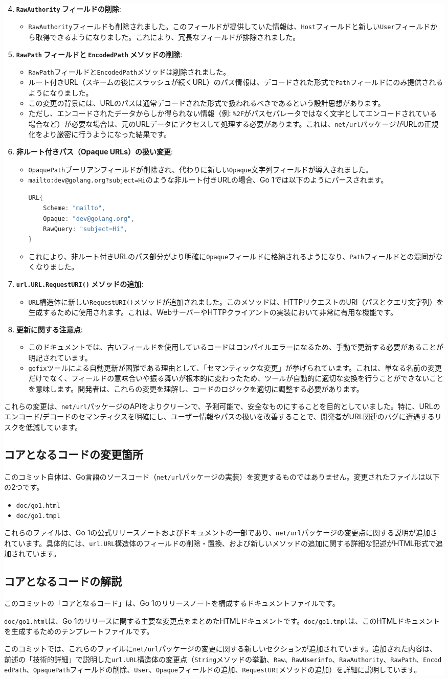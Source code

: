 4.  **`RawAuthority` フィールドの削除**:
    *   `RawAuthority`フィールドも削除されました。このフィールドが提供していた情報は、`Host`フィールドと新しい`User`フィールドから取得できるようになりました。これにより、冗長なフィールドが排除されました。

5.  **`RawPath` フィールドと `EncodedPath` メソッドの削除**:
    *   `RawPath`フィールドと`EncodedPath`メソッドは削除されました。
    *   ルート付きURL（スキームの後にスラッシュが続くURL）のパス情報は、デコードされた形式で`Path`フィールドにのみ提供されるようになりました。
    *   この変更の背景には、URLのパスは通常デコードされた形式で扱われるべきであるという設計思想があります。
    *   ただし、エンコードされたデータからしか得られない情報（例: `%2F`がパスセパレータではなく文字としてエンコードされている場合など）が必要な場合は、元のURLデータにアクセスして処理する必要があります。これは、`net/url`パッケージがURLの正規化をより厳密に行うようになった結果です。

6.  **非ルート付きパス（Opaque URLs）の扱い変更**:
    *   `OpaquePath`ブーリアンフィールドが削除され、代わりに新しい`Opaque`文字列フィールドが導入されました。
    *   `mailto:dev@golang.org?subject=Hi`のような非ルート付きURLの場合、Go 1では以下のようにパースされます。
        ```go
        URL{
            Scheme: "mailto",
            Opaque: "dev@golang.org",
            RawQuery: "subject=Hi",
        }
        ```
    *   これにより、非ルート付きURLのパス部分がより明確に`Opaque`フィールドに格納されるようになり、`Path`フィールドとの混同がなくなりました。

7.  **`url.URL.RequestURI()` メソッドの追加**:
    *   `URL`構造体に新しい`RequestURI()`メソッドが追加されました。このメソッドは、HTTPリクエストのURI（パスとクエリ文字列）を生成するために使用されます。これは、WebサーバーやHTTPクライアントの実装において非常に有用な機能です。

8.  **更新に関する注意点**:
    *   このドキュメントでは、古いフィールドを使用しているコードはコンパイルエラーになるため、手動で更新する必要があることが明記されています。
    *   `gofix`ツールによる自動更新が困難である理由として、「セマンティックな変更」が挙げられています。これは、単なる名前の変更だけでなく、フィールドの意味合いや振る舞いが根本的に変わったため、ツールが自動的に適切な変換を行うことができないことを意味します。開発者は、これらの変更を理解し、コードのロジックを適切に調整する必要があります。

これらの変更は、`net/url`パッケージのAPIをよりクリーンで、予測可能で、安全なものにすることを目的としていました。特に、URLのエンコード/デコードのセマンティクスを明確にし、ユーザー情報やパスの扱いを改善することで、開発者がURL関連のバグに遭遇するリスクを低減しています。

## コアとなるコードの変更箇所

このコミット自体は、Go言語のソースコード（`net/url`パッケージの実装）を変更するものではありません。変更されたファイルは以下の2つです。

*   `doc/go1.html`
*   `doc/go1.tmpl`

これらのファイルは、Go 1の公式リリースノートおよびドキュメントの一部であり、`net/url`パッケージの変更点に関する説明が追加されています。具体的には、`url.URL`構造体のフィールドの削除・置換、および新しいメソッドの追加に関する詳細な記述がHTML形式で追加されています。

## コアとなるコードの解説

このコミットの「コアとなるコード」は、Go 1のリリースノートを構成するドキュメントファイルです。

`doc/go1.html`は、Go 1のリリースに関する主要な変更点をまとめたHTMLドキュメントです。`doc/go1.tmpl`は、このHTMLドキュメントを生成するためのテンプレートファイルです。

このコミットでは、これらのファイルに`net/url`パッケージの変更に関する新しいセクションが追加されています。追加された内容は、前述の「技術的詳細」で説明した`url.URL`構造体の変更点（`String`メソッドの挙動、`Raw`、`RawUserinfo`、`RawAuthority`、`RawPath`、`EncodedPath`、`OpaquePath`フィールドの削除、`User`、`Opaque`フィールドの追加、`RequestURI`メソッドの追加）を詳細に説明しています。
